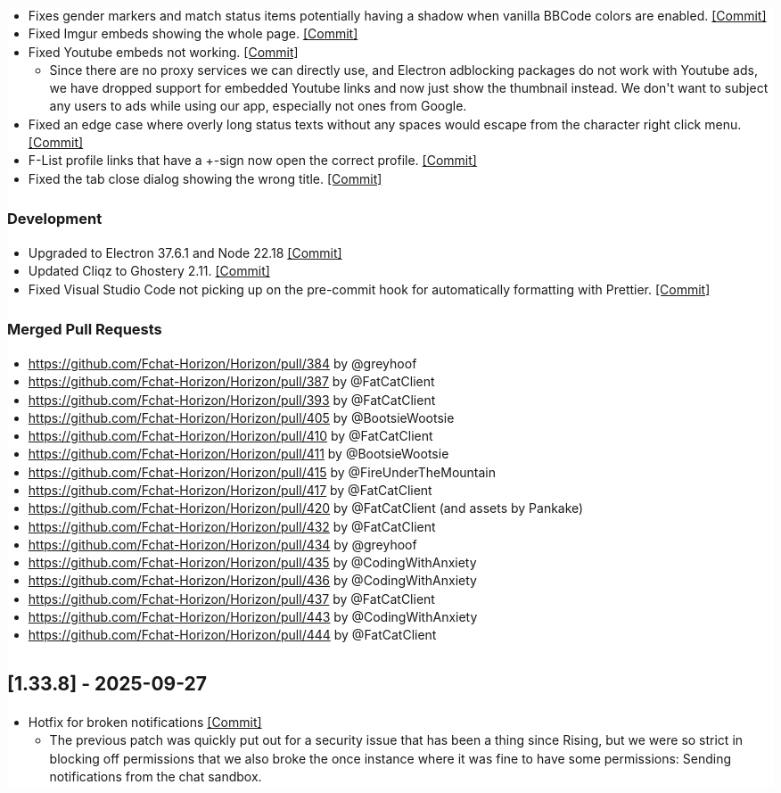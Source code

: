 - Fixes gender markers and match status items potentially having a shadow when vanilla BBCode colors are enabled. [[Commit]](https://github.com/Fchat-Horizon/Horizon/commit/6f277fde4e7aaad0f40770ca184edfe8b8caf88d)
- Fixed Imgur embeds showing the whole page. [[Commit]](https://github.com/Fchat-Horizon/Horizon/commit/03ae50fd1ccf164ba25a1caac0a473ea07eaf0fd)
- Fixed Youtube embeds not working. [[Commit]](https://github.com/Fchat-Horizon/Horizon/commit/801c6948dc119801e08fd5d3362c070e0708585a)
  - Since there are no proxy services we can directly use, and Electron adblocking packages do not work with Youtube ads, we have dropped support for embedded Youtube links and now just show the thumbnail instead. We don't want to subject any users to ads while using our app, especially not ones from Google.
- Fixed an edge case where overly long status texts without any spaces would escape from the character right click menu. [[Commit]](https://github.com/Fchat-Horizon/Horizon/commit/03fbe9f68d2fbd8653df2bda4a0a37d7f82938d0)
- F-List profile links that have a +-sign now open the correct profile. [[Commit]](https://github.com/Fchat-Horizon/Horizon/commit/5a99dc08cd0156a7b1162ba31623b69859b9f74c)
- Fixed the tab close dialog showing the wrong title. [[Commit]](https://github.com/Fchat-Horizon/Horizon/commit/86614ca2ce0acaa88c99232c65a804ca80c331a6)

### Development

- Upgraded to Electron 37.6.1 and Node 22.18 [[Commit]](https://github.com/Fchat-Horizon/Horizon/commit/98a741c103df247671f79f9f960f97a62918caed)
- Updated Cliqz to Ghostery 2.11. [[Commit]](https://github.com/Fchat-Horizon/Horizon/commit/baadda11b9a1f28ec787f23938d86cb4fb6b35ed)
- Fixed Visual Studio Code not picking up on the pre-commit hook for automatically formatting with Prettier. [[Commit]](https://github.com/Fchat-Horizon/Horizon/commit/64babac9b712190f00c3f0799f1c9d2703faedba)

### Merged Pull Requests

- https://github.com/Fchat-Horizon/Horizon/pull/384 by @greyhoof
- https://github.com/Fchat-Horizon/Horizon/pull/387 by @FatCatClient
- https://github.com/Fchat-Horizon/Horizon/pull/393 by @FatCatClient
- https://github.com/Fchat-Horizon/Horizon/pull/405 by @BootsieWootsie
- https://github.com/Fchat-Horizon/Horizon/pull/410 by @FatCatClient
- https://github.com/Fchat-Horizon/Horizon/pull/411 by @BootsieWootsie
- https://github.com/Fchat-Horizon/Horizon/pull/415 by @FireUnderTheMountain
- https://github.com/Fchat-Horizon/Horizon/pull/417 by @FatCatClient
- https://github.com/Fchat-Horizon/Horizon/pull/420 by @FatCatClient (and assets by Pankake)
- https://github.com/Fchat-Horizon/Horizon/pull/432 by @FatCatClient
- https://github.com/Fchat-Horizon/Horizon/pull/434 by @greyhoof
- https://github.com/Fchat-Horizon/Horizon/pull/435 by @CodingWithAnxiety
- https://github.com/Fchat-Horizon/Horizon/pull/436 by @CodingWithAnxiety
- https://github.com/Fchat-Horizon/Horizon/pull/437 by @FatCatClient
- https://github.com/Fchat-Horizon/Horizon/pull/443 by @CodingWithAnxiety
- https://github.com/Fchat-Horizon/Horizon/pull/444 by @FatCatClient

## [1.33.8] - 2025-09-27

- Hotfix for broken notifications [[Commit]](https://github.com/Fchat-Horizon/Horizon/commit/e47e37359de1bbba42d9074464a01eae42cb00f4)
  - The previous patch was quickly put out for a security issue that has been a thing since Rising, but we were so strict in blocking off permissions that we also broke the once instance where it was fine to have some permissions: Sending notifications from the chat sandbox.
